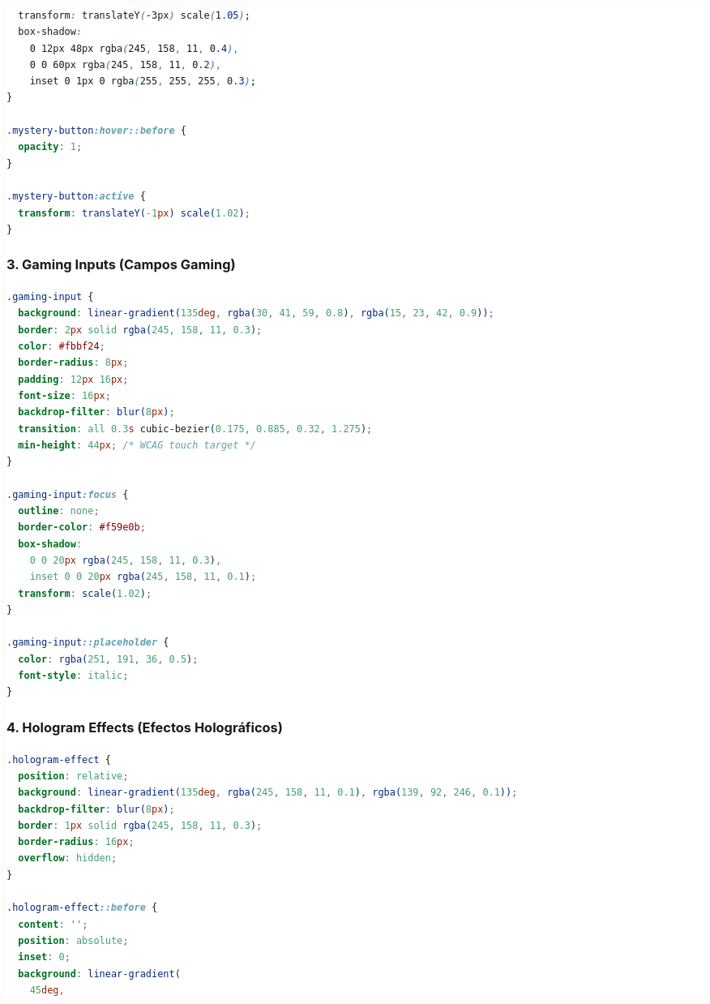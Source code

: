 ```css
  transform: translateY(-3px) scale(1.05);
  box-shadow: 
    0 12px 48px rgba(245, 158, 11, 0.4),
    0 0 60px rgba(245, 158, 11, 0.2),
    inset 0 1px 0 rgba(255, 255, 255, 0.3);
}

.mystery-button:hover::before {
  opacity: 1;
}

.mystery-button:active {
  transform: translateY(-1px) scale(1.02);
}
```

### 3. Gaming Inputs (Campos Gaming)

```css
.gaming-input {
  background: linear-gradient(135deg, rgba(30, 41, 59, 0.8), rgba(15, 23, 42, 0.9));
  border: 2px solid rgba(245, 158, 11, 0.3);
  color: #fbbf24;
  border-radius: 8px;
  padding: 12px 16px;
  font-size: 16px;
  backdrop-filter: blur(8px);
  transition: all 0.3s cubic-bezier(0.175, 0.885, 0.32, 1.275);
  min-height: 44px; /* WCAG touch target */
}

.gaming-input:focus {
  outline: none;
  border-color: #f59e0b;
  box-shadow: 
    0 0 20px rgba(245, 158, 11, 0.3),
    inset 0 0 20px rgba(245, 158, 11, 0.1);
  transform: scale(1.02);
}

.gaming-input::placeholder {
  color: rgba(251, 191, 36, 0.5);
  font-style: italic;
}
```

### 4. Hologram Effects (Efectos Holográficos)

```css
.hologram-effect {
  position: relative;
  background: linear-gradient(135deg, rgba(245, 158, 11, 0.1), rgba(139, 92, 246, 0.1));
  backdrop-filter: blur(8px);
  border: 1px solid rgba(245, 158, 11, 0.3);
  border-radius: 16px;
  overflow: hidden;
}

.hologram-effect::before {
  content: '';
  position: absolute;
  inset: 0;
  background: linear-gradient(
    45deg,
```